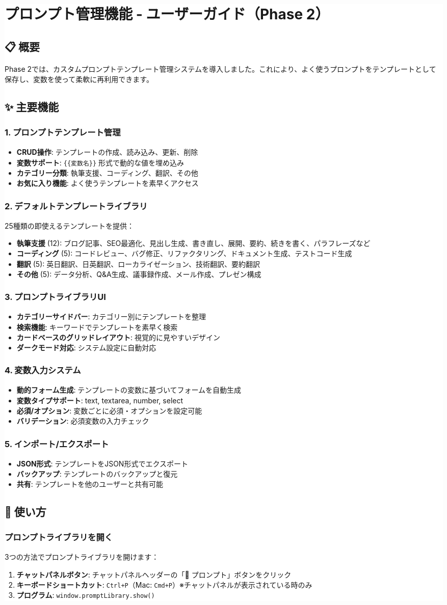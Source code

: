 # プロンプト管理機能 - ユーザーガイド（Phase 2）

## 📋 概要

Phase 2では、カスタムプロンプトテンプレート管理システムを導入しました。これにより、よく使うプロンプトをテンプレートとして保存し、変数を使って柔軟に再利用できます。

## ✨ 主要機能

### 1. プロンプトテンプレート管理
- **CRUD操作**: テンプレートの作成、読み込み、更新、削除
- **変数サポート**: `{{変数名}}` 形式で動的な値を埋め込み
- **カテゴリー分類**: 執筆支援、コーディング、翻訳、その他
- **お気に入り機能**: よく使うテンプレートを素早くアクセス

### 2. デフォルトテンプレートライブラリ
25種類の即使えるテンプレートを提供：
- **執筆支援** (12): ブログ記事、SEO最適化、見出し生成、書き直し、展開、要約、続きを書く、パラフレーズなど
- **コーディング** (5): コードレビュー、バグ修正、リファクタリング、ドキュメント生成、テストコード生成
- **翻訳** (5): 英日翻訳、日英翻訳、ローカライゼーション、技術翻訳、要約翻訳
- **その他** (5): データ分析、Q&A生成、議事録作成、メール作成、プレゼン構成

### 3. プロンプトライブラリUI
- **カテゴリーサイドバー**: カテゴリー別にテンプレートを整理
- **検索機能**: キーワードでテンプレートを素早く検索
- **カードベースのグリッドレイアウト**: 視覚的に見やすいデザイン
- **ダークモード対応**: システム設定に自動対応

### 4. 変数入力システム
- **動的フォーム生成**: テンプレートの変数に基づいてフォームを自動生成
- **変数タイプサポート**: text, textarea, number, select
- **必須/オプション**: 変数ごとに必須・オプションを設定可能
- **バリデーション**: 必須変数の入力チェック

### 5. インポート/エクスポート
- **JSON形式**: テンプレートをJSON形式でエクスポート
- **バックアップ**: テンプレートのバックアップと復元
- **共有**: テンプレートを他のユーザーと共有可能

## 🚀 使い方

### プロンプトライブラリを開く

3つの方法でプロンプトライブラリを開けます：

1. **チャットパネルボタン**: チャットパネルヘッダーの「📝 プロンプト」ボタンをクリック
2. **キーボードショートカット**: `Ctrl+P`（Mac: `Cmd+P`）※チャットパネルが表示されている時のみ
3. **プログラム**: `window.promptLibrary.show()`
